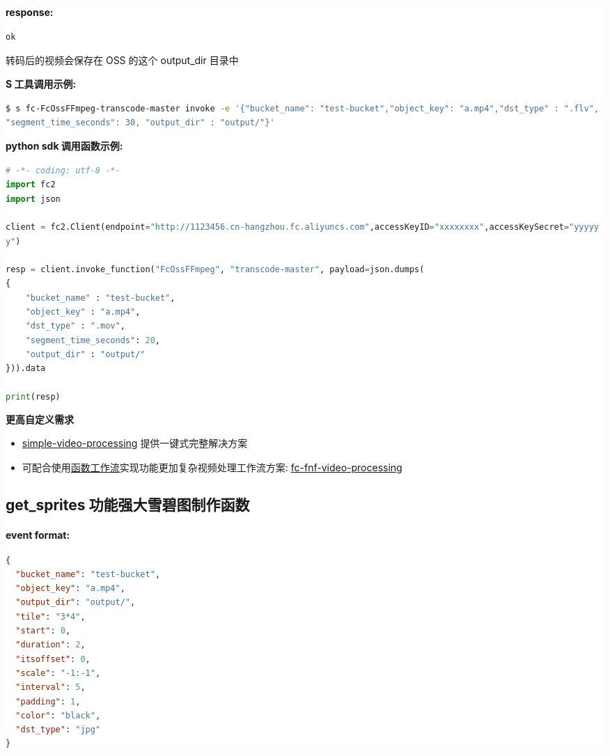 **response:**

`ok`

转码后的视频会保存在 OSS 的这个 output_dir 目录中

**S 工具调用示例:**

```bash
$ s fc-FcOssFFmpeg-transcode-master invoke -e '{"bucket_name": "test-bucket","object_key": "a.mp4","dst_type" : ".flv", "segment_time_seconds": 30, "output_dir" : "output/"}'
```

**python sdk 调用函数示例:**

```python
# -*- coding: utf-8 -*-
import fc2
import json

client = fc2.Client(endpoint="http://1123456.cn-hangzhou.fc.aliyuncs.com",accessKeyID="xxxxxxxx",accessKeySecret="yyyyyy")

resp = client.invoke_function("FcOssFFmpeg", "transcode-master", payload=json.dumps(
{
    "bucket_name" : "test-bucket",
    "object_key" : "a.mp4",
    "dst_type" : ".mov",
    "segment_time_seconds": 20,
    "output_dir" : "output/"
})).data

print(resp)

```

**更高自定义需求**

- [simple-video-processing](https://github.com/awesome-fc/simple-video-processing) 提供一键式完整解决方案

- 可配合使用[函数工作流](https://help.aliyun.com/product/113549.html)实现功能更加复杂视频处理工作流方案: [fc-fnf-video-processing](https://github.com/awesome-fc/fc-fnf-video-processing/tree/master/video-processing)

<a name="get_sprites"></a>

## get_sprites 功能强大雪碧图制作函数

**event format:**

```json
{
  "bucket_name": "test-bucket",
  "object_key": "a.mp4",
  "output_dir": "output/",
  "tile": "3*4",
  "start": 0,
  "duration": 2,
  "itsoffset": 0,
  "scale": "-1:-1",
  "interval": 5,
  "padding": 1,
  "color": "black",
  "dst_type": "jpg"
}
```
